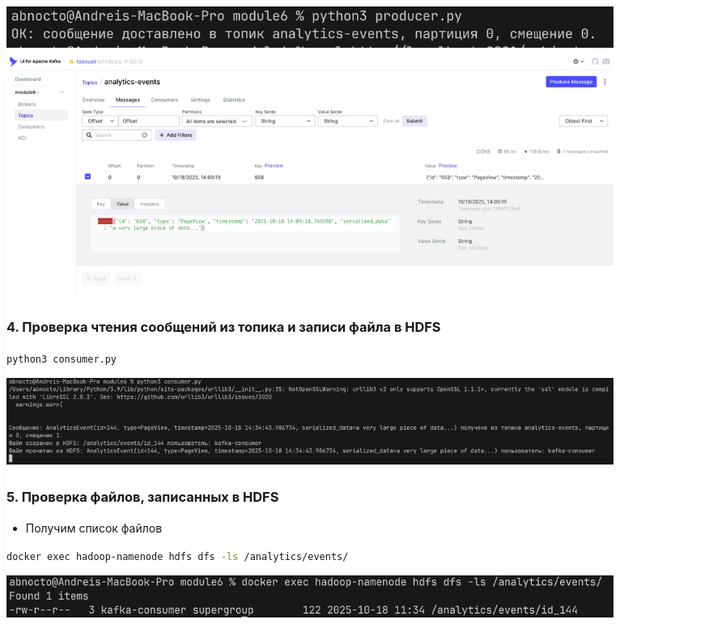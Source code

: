 <img src="img/producer.png" width=750 />
<img src="img/kafka-ui-messages.png" width=750 />

### 4. Проверка чтения сообщений из топика и записи файла в HDFS

```bash
python3 consumer.py
```

<img src="img/consumer.png" width=750 />

### 5. Проверка файлов, записанных в HDFS

- Получим список файлов

```bash
docker exec hadoop-namenode hdfs dfs -ls /analytics/events/
```

<img src="img/hadoop-dir.png" width=750 />
